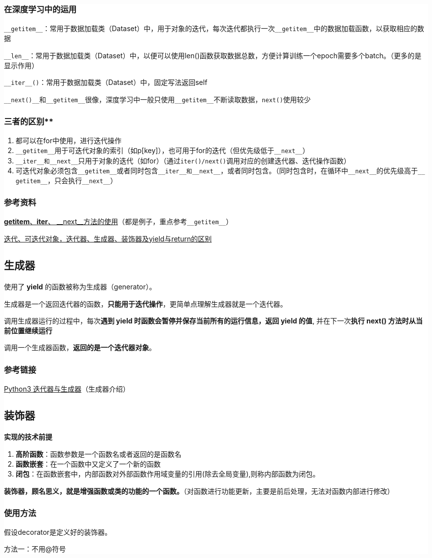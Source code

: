 

### 在深度学习中的运用

`__getitem__`：常用于数据加载类（Dataset）中，用于对象的迭代，每次迭代都执行一次`__getitem__`中的数据加载函数，以获取相应的数据

`__len__`：常用于数据加载类（Dataset）中，以便可以使用len()函数获取数据总数，方便计算训练一个epoch需要多个batch。（更多的是显示作用）

`__iter__()`：常用于数据加载类（Dataset）中，固定写法返回self

`__next()__`和`__getitem__`很像，深度学习中一般只使用`__getitem__`不断读取数据，`next()`使用较少

### 三者的区别**

1. 都可以在for中使用，进行迭代操作
2. `__getitem__`用于可迭代对象的索引（如p[key]），也可用于for的迭代（但优先级低于`__next__`）
3. `__iter__和__next__`只用于对象的迭代（如for）（通过`iter()/next()`调用对应的创建迭代器、迭代操作函数）
4. 可迭代对象必须包含`__getitem__`或者同时包含`__iter__和__next__`，或者同时包含。（同时包含时，在循环中`__next__`的优先级高于`__getitem__`，只会执行`__next__`）

### 参考资料

[__getitem__、__iter__、 __next__方法的使用](https://blog.csdn.net/m0_46653437/article/details/108743767)（都是例子，重点参考`__getitem__`）

[迭代、可迭代对象，迭代器、生成器、装饰器及yield与return的区别](https://blog.csdn.net/hhhhhh5863/article/details/88746431)

## 生成器

使用了 **yield** 的函数被称为生成器（generator）。

生成器是一个返回迭代器的函数，**只能用于迭代操作**，更简单点理解生成器就是一个迭代器。

调用生成器运行的过程中，每次**遇到 yield 时函数会暂停并保存当前所有的运行信息，返回 yield 的值**, 并在下一次**执行 next() 方法时从当前位置继续运行**

调用一个生成器函数，**返回的是一个迭代器对象**。

### 参考链接

[Python3 迭代器与生成器](https://www.runoob.com/python3/python3-iterator-generator.html)（生成器介绍）

## 装饰器

**实现的技术前提**

1. **高阶函数**：函数参数是一个函数名或者返回的是函数名
2. **函数嵌套**：在一个函数中又定义了一个新的函数
3. **闭包**：在函数嵌套中，内部函数对外部函数作用域变量的引用(除去全局变量),则称内部函数为闭包。

**装饰器，顾名思义，就是增强函数或类的功能的一个函数。**（对函数进行功能更新，主要是前后处理，无法对函数内部进行修改）

### **使用方法**

假设decorator是定义好的装饰器。

方法一：不用@符号
